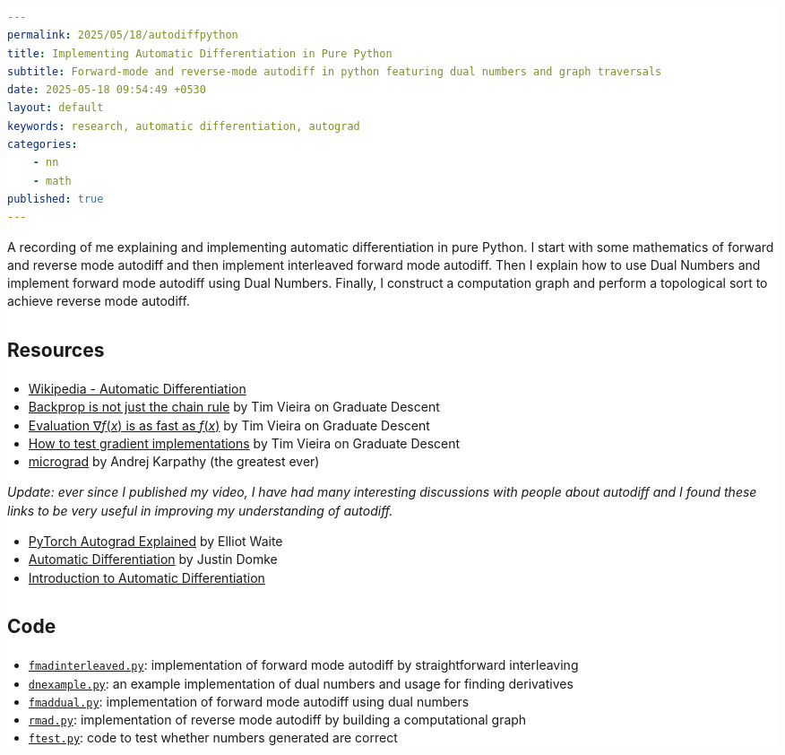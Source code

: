 ```yaml
---
permalink: 2025/05/18/autodiffpython
title: Implementing Automatic Differentiation in Pure Python
subtitle: Forward-mode and reverse-mode autodiff in python featuring dual numbers and graph traversals
date: 2025-05-18 09:54:49 +0530
layout: default
keywords: research, automatic differentiation, autograd
categories:
    - nn
    - math
published: true
---
```


A recording of me explaining and implementing automatic differentiation in pure Python. I start with some mathematics of forward and reverse mode autodiff and then implement interleaved forward mode autodiff. Then I explain how to use Dual Numbers and implement forward mode autodiff using Dual Numbers. Finally, I construct a computation graph and perform a topological sort to achieve reverse mode autodiff.

<center>
<iframe width="560" height="315" src="https://www.youtube-nocookie.com/embed/ULS1Py6ovjs?si=s2Hu84g9t6tdfIn7" title="YouTube video player" frameborder="0" allow="accelerometer; autoplay; clipboard-write; encrypted-media; gyroscope; picture-in-picture; web-share" referrerpolicy="strict-origin-when-cross-origin" allowfullscreen></iframe>
</center>

## Resources

- [Wikipedia - Automatic Differentiation](https://en.wikipedia.org/wiki/Automatic_differentiation)
- [Backprop is not just the chain rule](https://timvieira.github.io/blog/post/2017/08/18/backprop-is-not-just-the-chain-rule/) by Tim Vieira on Graduate Descent
- [Evaluation $\nabla f(x)$ is as fast as $f(x)$](https://timvieira.github.io/blog/post/2016/09/25/evaluating-fx-is-as-fast-as-fx/) by Tim Vieira on Graduate Descent
- [How to test gradient implementations](https://timvieira.github.io/blog/post/2017/04/21/how-to-test-gradient-implementations/) by Tim Vieira on Graduate Descent
- [micrograd](https://github.com/karpathy/micrograd) by Andrej Karpathy (the greatest ever)

_Update: ever since I published my video, I have had many interesting discussions with people about autodiff and I found these links to be very useful in improving my understanding of autodiff._

- [PyTorch Autograd Explained](https://www.youtube.com/watch?v=MswxJw-8PvE) by Elliot Waite
- [Automatic Differentiation](https://justindomke.wordpress.com/2009/02/17/automatic-differentiation-the-most-criminally-underused-tool-in-the-potential-machine-learning-toolbox/) by Justin Domke
- [Introduction to Automatic Differentiation](https://alexey.radul.name/ideas/2013/introduction-to-automatic-differentiation/)

## Code

- [`fmadinterleaved.py`](https://gist.github.com/kyscg/fdd97e5da5c7456dbf0d5d336f1f318a#file-fmadinterleaved-py): implementation of forward mode autodiff by straightforward interleaving
- [`dnexample.py`](https://gist.github.com/kyscg/fdd97e5da5c7456dbf0d5d336f1f318a#file-dnexample-py): an example implementation of dual numbers and usage for finding derivatives
- [`fmaddual.py`](https://gist.github.com/kyscg/fdd97e5da5c7456dbf0d5d336f1f318a#file-fmaddual-py): implementation of forward mode autodiff using dual numbers
- [`rmad.py`](https://gist.github.com/kyscg/fdd97e5da5c7456dbf0d5d336f1f318a#file-rmad-py): implementation of reverse mode autodiff by building a computational graph
- [`ftest.py`](https://gist.github.com/kyscg/fdd97e5da5c7456dbf0d5d336f1f318a#file-ftest-py): code to test whether numbers generated are correct
